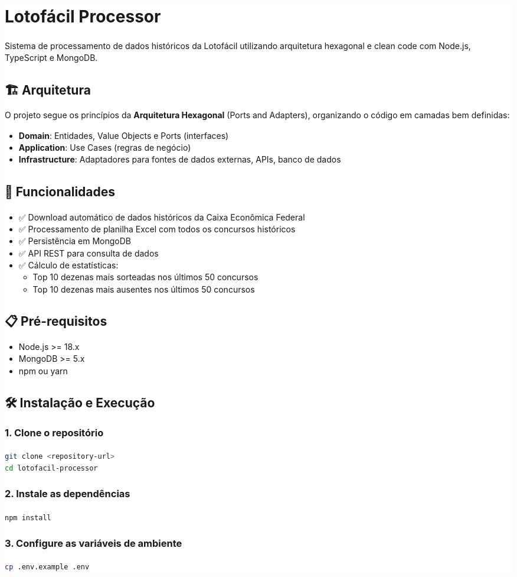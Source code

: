 # Lotofácil Processor

Sistema de processamento de dados históricos da Lotofácil utilizando arquitetura hexagonal e clean code com Node.js, TypeScript e MongoDB.

## 🏗️ Arquitetura

O projeto segue os princípios da **Arquitetura Hexagonal** (Ports and Adapters), organizando o código em camadas bem definidas:

- **Domain**: Entidades, Value Objects e Ports (interfaces)
- **Application**: Use Cases (regras de negócio)
- **Infrastructure**: Adaptadores para fontes de dados externas, APIs, banco de dados

## 🚀 Funcionalidades

- ✅ Download automático de dados históricos da Caixa Econômica Federal
- ✅ Processamento de planilha Excel com todos os concursos históricos
- ✅ Persistência em MongoDB
- ✅ API REST para consulta de dados
- ✅ Cálculo de estatísticas:
  - Top 10 dezenas mais sorteadas nos últimos 50 concursos
  - Top 10 dezenas mais ausentes nos últimos 50 concursos

## 📋 Pré-requisitos

- Node.js >= 18.x
- MongoDB >= 5.x
- npm ou yarn

## 🛠️ Instalação e Execução

### 1. Clone o repositório

```bash
git clone <repository-url>
cd lotofacil-processor
```

### 2. Instale as dependências

```bash
npm install
```

### 3. Configure as variáveis de ambiente

```bash
cp .env.example .env
```
